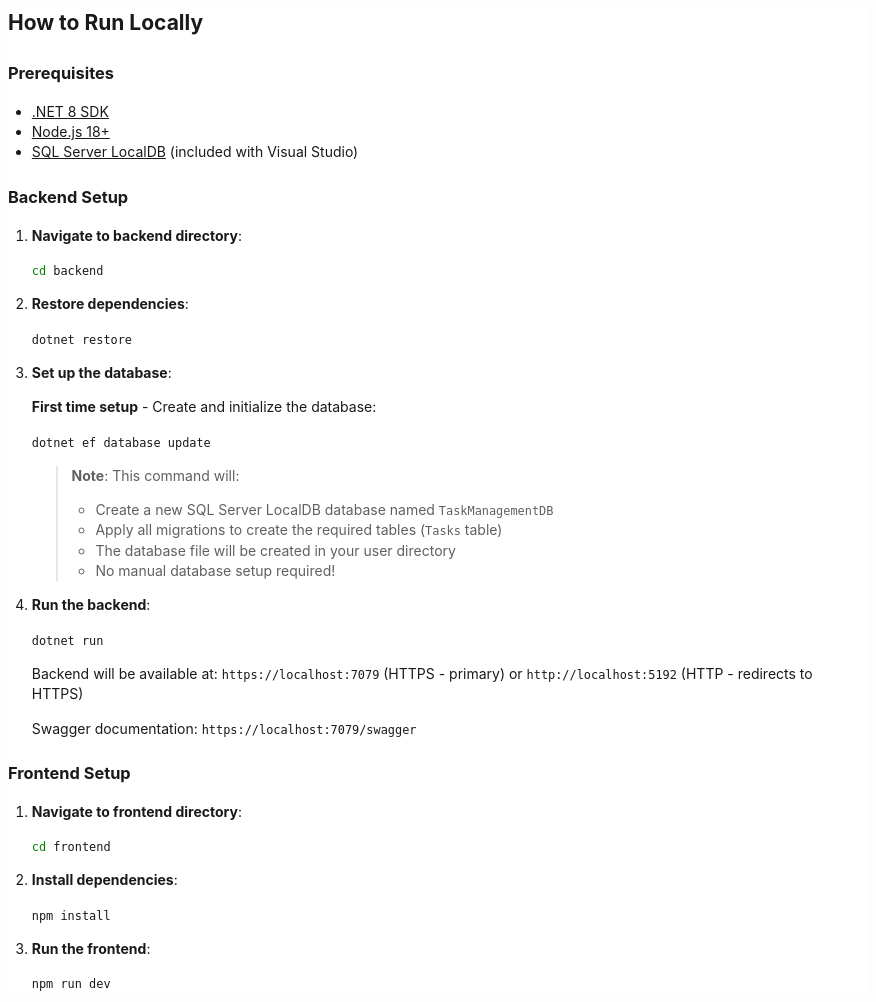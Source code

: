 ## How to Run Locally

### Prerequisites
- [.NET 8 SDK](https://dotnet.microsoft.com/download/dotnet/8.0)
- [Node.js 18+](https://nodejs.org/)
- [SQL Server LocalDB](https://docs.microsoft.com/en-us/sql/database-engine/configure-windows/sql-server-express-localdb) (included with Visual Studio)

### Backend Setup

1. **Navigate to backend directory**:
   ```bash
   cd backend
   ```

2. **Restore dependencies**:
   ```bash
   dotnet restore
   ```

3. **Set up the database**:
   
   **First time setup** - Create and initialize the database:
   ```bash
   dotnet ef database update
   ```
   
   > **Note**: This command will:
   > - Create a new SQL Server LocalDB database named `TaskManagementDB`
   > - Apply all migrations to create the required tables (`Tasks` table)
   > - The database file will be created in your user directory
   > - No manual database setup required!

4. **Run the backend**:
   ```bash
   dotnet run
   ```
   
   Backend will be available at: `https://localhost:7079` (HTTPS - primary) or `http://localhost:5192` (HTTP - redirects to HTTPS)
   
   Swagger documentation: `https://localhost:7079/swagger`

### Frontend Setup

1. **Navigate to frontend directory**:
   ```bash
   cd frontend
   ```

2. **Install dependencies**:
   ```bash
   npm install
   ```

3. **Run the frontend**:
   ```bash
   npm run dev
   ```
   